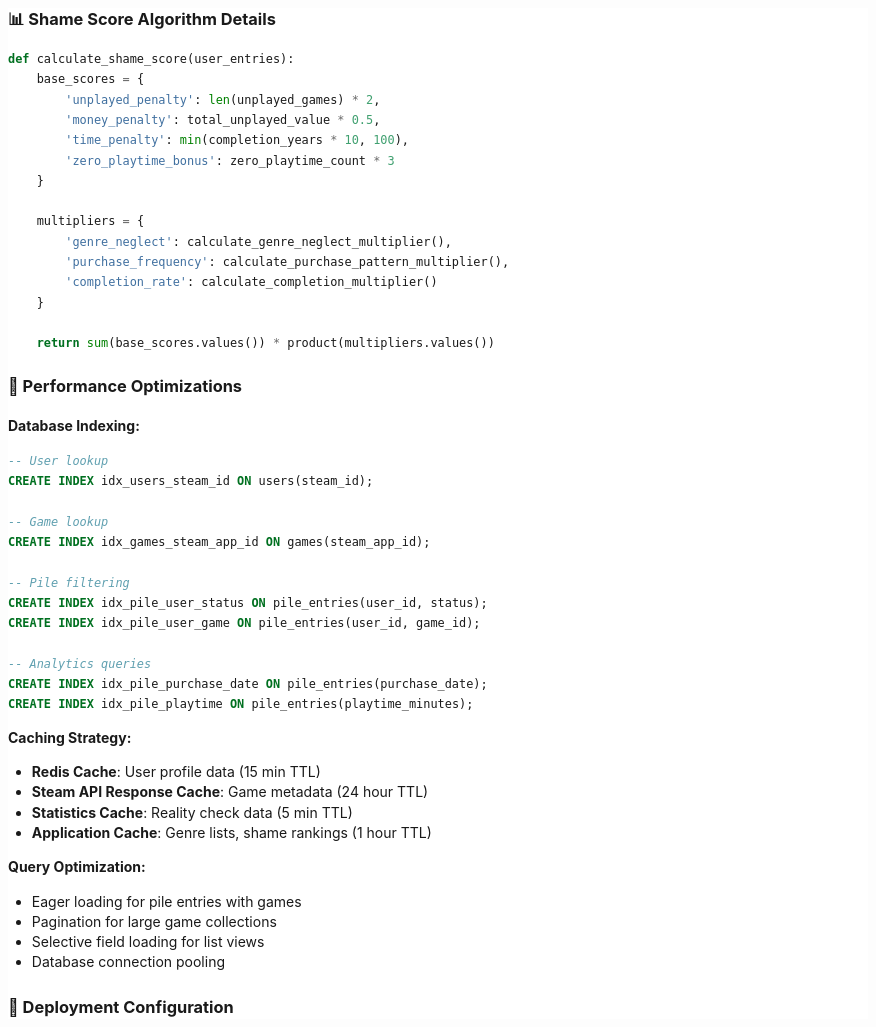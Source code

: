 ### 📊 Shame Score Algorithm Details

```python
def calculate_shame_score(user_entries):
    base_scores = {
        'unplayed_penalty': len(unplayed_games) * 2,
        'money_penalty': total_unplayed_value * 0.5,
        'time_penalty': min(completion_years * 10, 100),
        'zero_playtime_bonus': zero_playtime_count * 3
    }
    
    multipliers = {
        'genre_neglect': calculate_genre_neglect_multiplier(),
        'purchase_frequency': calculate_purchase_pattern_multiplier(),
        'completion_rate': calculate_completion_multiplier()
    }
    
    return sum(base_scores.values()) * product(multipliers.values())
```

### 🎯 Performance Optimizations

**Database Indexing:**
```sql
-- User lookup
CREATE INDEX idx_users_steam_id ON users(steam_id);

-- Game lookup
CREATE INDEX idx_games_steam_app_id ON games(steam_app_id);

-- Pile filtering
CREATE INDEX idx_pile_user_status ON pile_entries(user_id, status);
CREATE INDEX idx_pile_user_game ON pile_entries(user_id, game_id);

-- Analytics queries
CREATE INDEX idx_pile_purchase_date ON pile_entries(purchase_date);
CREATE INDEX idx_pile_playtime ON pile_entries(playtime_minutes);
```

**Caching Strategy:**
- **Redis Cache**: User profile data (15 min TTL)
- **Steam API Response Cache**: Game metadata (24 hour TTL)
- **Statistics Cache**: Reality check data (5 min TTL)
- **Application Cache**: Genre lists, shame rankings (1 hour TTL)

**Query Optimization:**
- Eager loading for pile entries with games
- Pagination for large game collections
- Selective field loading for list views
- Database connection pooling

### 🚀 Deployment Configuration
